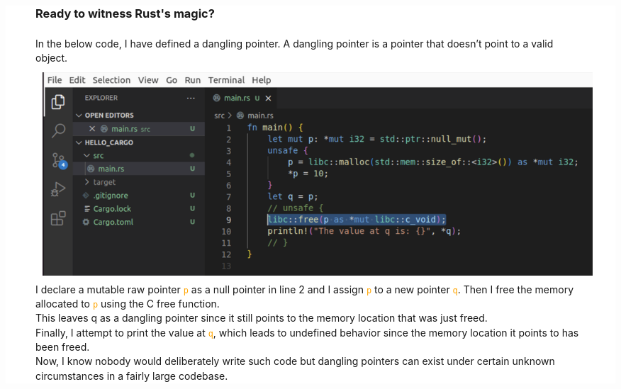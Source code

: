<h3 style="text-align: left;margin: 20px 3rem;">Ready to witness Rust's magic?</h3>
  <p style="text-align: left;margin: 20px 3rem;">In the below code, I have defined a dangling pointer. A dangling pointer is a pointer that doesn’t point to a valid object. 
<img src="/assets/article4/image4.png" alt="article image 1" style="display: block;
          padding: 10px;
          margin-left: auto;
          margin-right: auto;
          width: 45vmax;"/>  
I declare a mutable raw pointer <code style='color:orange'>p</code> as a null pointer in line 2 and I assign <code style='color:orange'>p</code> to a new pointer <code style='color:orange'>q</code>. 
Then I free the memory allocated to <code style='color:orange'>p</code> using the C free function. <br>
This leaves q as a dangling pointer since it still points to the memory location that was just freed.<br>
Finally, I attempt to print the value at <code style='color:orange'>q</code>, which leads to undefined behavior since the memory location it points to has been freed.<br>
Now, I know nobody would deliberately write such code but dangling pointers can exist under certain unknown circumstances in a fairly large codebase.
